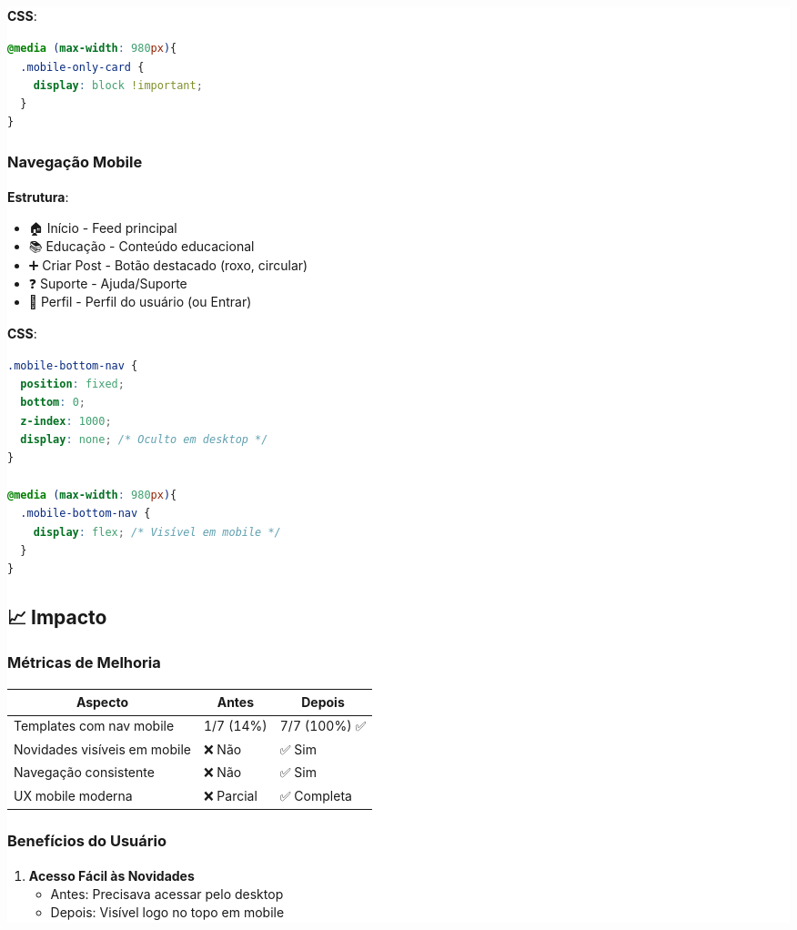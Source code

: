 **CSS**:
```css
@media (max-width: 980px){
  .mobile-only-card {
    display: block !important;
  }
}
```

### Navegação Mobile

**Estrutura**:
- 🏠 Início - Feed principal
- 📚 Educação - Conteúdo educacional
- ➕ Criar Post - Botão destacado (roxo, circular)
- ❓ Suporte - Ajuda/Suporte
- 👤 Perfil - Perfil do usuário (ou Entrar)

**CSS**:
```css
.mobile-bottom-nav {
  position: fixed;
  bottom: 0;
  z-index: 1000;
  display: none; /* Oculto em desktop */
}

@media (max-width: 980px){
  .mobile-bottom-nav {
    display: flex; /* Visível em mobile */
  }
}
```

## 📈 Impacto

### Métricas de Melhoria

| Aspecto | Antes | Depois |
|---------|-------|--------|
| Templates com nav mobile | 1/7 (14%) | 7/7 (100%) ✅ |
| Novidades visíveis em mobile | ❌ Não | ✅ Sim |
| Navegação consistente | ❌ Não | ✅ Sim |
| UX mobile moderna | ❌ Parcial | ✅ Completa |

### Benefícios do Usuário

1. **Acesso Fácil às Novidades**
   - Antes: Precisava acessar pelo desktop
   - Depois: Visível logo no topo em mobile
